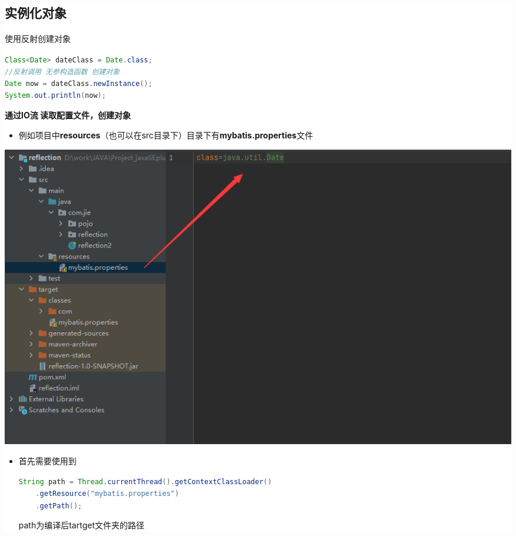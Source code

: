 



## **实例化对象**

使用反射创建对象

```java
Class<Date> dateClass = Date.class;
//反射调用 无参构造函数 创建对象
Date now = dateClass.newInstance();
System.out.println(now);
```



**通过IO流 读取配置文件，创建对象**

- 例如项目中**resources**（也可以在src目录下）目录下有**mybatis.properties**文件

![image-20210422160724321](img\9.png)

- 首先需要使用到

  ```java
  String path = Thread.currentThread().getContextClassLoader()
      .getResource("mybatis.properties")
      .getPath();
  ```

  path为编译后tartget文件夹的路径
